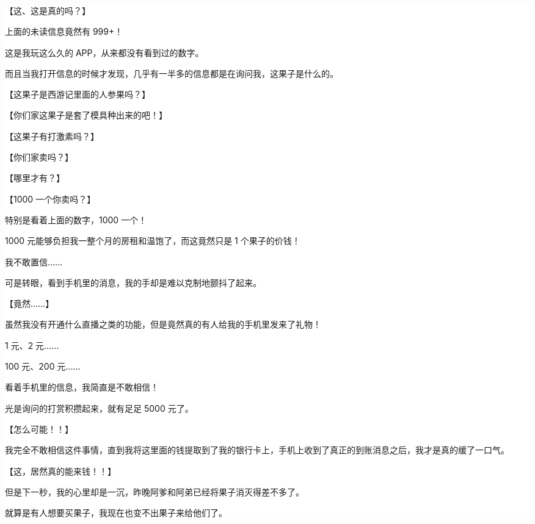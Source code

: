 【这、这是真的吗？】


上面的未读信息竟然有 999+！


这是我玩这么久的 APP，从来都没有看到过的数字。


而且当我打开信息的时候才发现，几乎有一半多的信息都是在询问我，这果子是什么的。


【这果子是西游记里面的人参果吗？】


【你们家这果子是套了模具种出来的吧！】


【这果子有打激素吗？】


【你们家卖吗？】


【哪里才有？】


【1000 一个你卖吗？】


特别是看着上面的数字，1000 一个！


1000 元能够负担我一整个月的房租和温饱了，而这竟然只是 1 个果子的价钱！


我不敢置信……


可是转眼，看到手机里的消息，我的手却是难以克制地颤抖了起来。


【竟然……】


虽然我没有开通什么直播之类的功能，但是竟然真的有人给我的手机里发来了礼物！


1 元、2 元……


100 元、200 元……


看着手机里的信息，我简直是不敢相信！


光是询问的打赏积攒起来，就有足足 5000 元了。


【怎么可能！！】


我完全不敢相信这件事情，直到我将这里面的钱提取到了我的银行卡上，手机上收到了真正的到账消息之后，我才是真的缓了一口气。


【这，居然真的能来钱！！】


但是下一秒，我的心里却是一沉，昨晚阿爹和阿弟已经将果子消灭得差不多了。


就算是有人想要买果子，我现在也变不出果子来给他们了。
